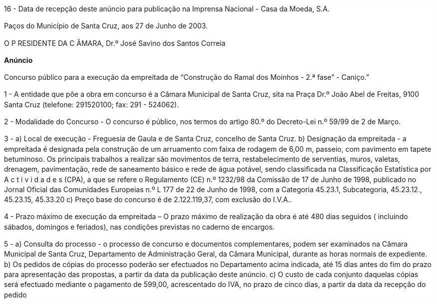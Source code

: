 
16 - Data de recepção deste anúncio para publicação na
Imprensa Nacional - Casa da Moeda, S.A.


Paços do Município de Santa Cruz, aos 27 de Junho de
2003.


O P RESIDENTE DA C ÂMARA, Dr.º José Savino dos Santos
Correia


**Anúncio**


Concurso público para a execução da empreitada de
“Construção do Ramal dos Moinhos - 2.ª fase” - Caniço.”


1 - A entidade que põe a obra em concurso é a Câmara
Municipal de Santa Cruz, sita na Praça Dr.º João
Abel de Freitas, 9100 Santa Cruz (telefone: 291520100; fax: 291 - 524062).



2 - Modalidade do Concurso - O concurso é público,
nos termos do artigo 80.º do Decreto-Lei n.º 59/99 de
2 de Março.


3 - a) Local de execução - Freguesia de Gaula e de
Santa Cruz, concelho de Santa Cruz.
b) Designação da empreitada - a empreitada é
designada pela construção de um arruamento
com faixa de rodagem de 6,00 m, passeio, com
pavimento em tapete betuminoso. Os principais
trabalhos a realizar são movimentos de terra,
restabelecimento de serventias, muros, valetas,
drenagem, pavimentação, rede de saneamento
básico e rede de água potável, sendo classificada
na Classificação Estatística por A c t i v i d a d e s
(CPA), a que se refere o Regulamento (CE) n.º
1232/98 da Comissão de 17 de Junho de 1998,
publicado no Jornal Oficial das Comunidades
Europeias n.º L 177 de 22 de Junho de 1998,
com a Categoria 45.23.1, Subcategoria,
45.23.12., 45.23.15, 45.33.20
c) Preço base do concurso é de  2.122.119,37,
com exclusão do I.V.A..


4 - Prazo máximo de execução da empreitada – O prazo
máximo de realização da obra é até 480 dias
seguidos ( incluindo sábados, domingos e feriados),
nas condições previstas no caderno de encargos.


5 - a) Consulta do processo - o processo de concurso e
documentos complementares, podem ser
examinados na Câmara Municipal de Santa
Cruz, Departamento de Administração Geral, da
Câmara Municipal, durante as horas normais de
expediente.
b) Os pedidos de cópias do processo poderão ser
efectuados no Departamento acima indicada, até
15 dias antes do fim do prazo para apresentação
das propostas, a partir da data da publicação
deste anúncio.
c) O custo de  cada conjunto daquelas cópias  será
efectuado  mediante  o pagamento  de
599,00, acrescentado do IVA, no prazo de cinco
dias, a partir da data da recepção do pedido